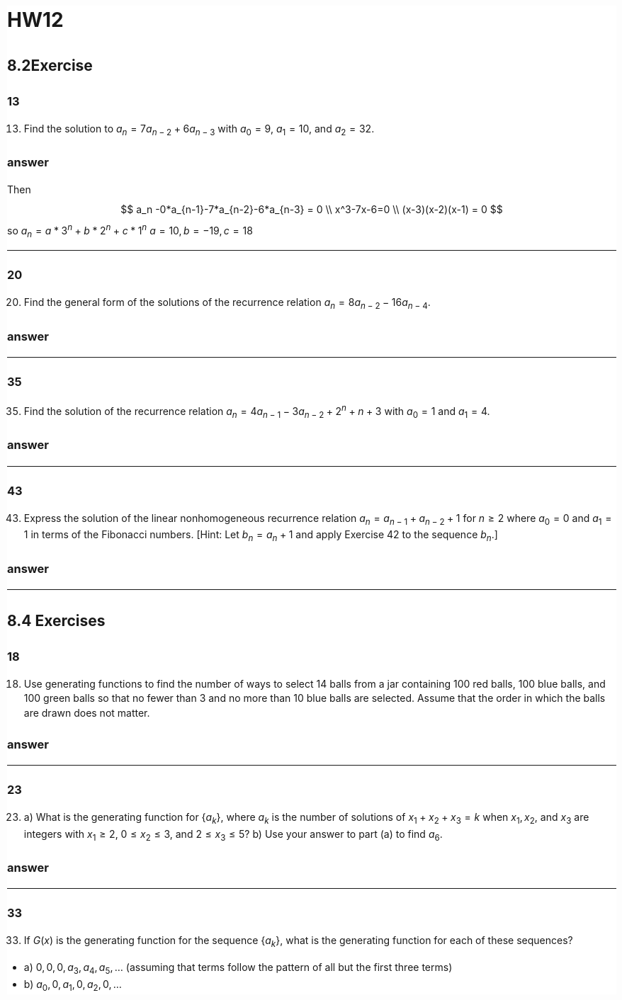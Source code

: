 # HW12
## 8.2Exercise
### 13
13. Find the solution to $a_n = 7a_{n-2} + 6a_{n-3}$ with $a_0 = 9$, $a_1 = 10$, and $a_2 = 32$.
### answer
Then 
$$
a_n -0*a_{n-1}-7*a_{n-2}-6*a_{n-3} = 0 \\
x^3-7x-6=0  \\
(x-3)(x-2)(x-1) = 0
$$
so $a_n = a * 3^n + b * 2^n + c * 1^n$
$a=10,b=-19,c=18$

---
### 20
20. Find the general form of the solutions of the recurrence relation $a_n = 8a_{n-2} - 16a_{n-4}$.
### answer
---
### 35
35. Find the solution of the recurrence relation $a_n = 4a_{n-1} - 3a_{n-2} + 2^n + n + 3$ with $a_0 = 1$ and $a_1 = 4$.
### answer
---
### 43
43. Express the solution of the linear nonhomogeneous recurrence relation $a_n = a_{n-1} + a_{n-2} + 1$ for $n \geq 2$ where $a_0 = 0$ and $a_1 = 1$ in terms of the Fibonacci numbers. [Hint: Let $b_n = a_n + 1$ and apply Exercise 42 to the sequence $b_n$.]
### answer
---

## 8.4 Exercises
### 18
18. Use generating functions to find the number of ways to select 14 balls from a jar containing 100 red balls, 100 blue balls, and 100 green balls so that no fewer than 3 and no more than 10 blue balls are selected. Assume that the order in which the balls are drawn does not matter.
### answer
---
### 23
23. a) What is the generating function for $\{a_k\}$, where $a_k$ is the number of solutions of $x_1 + x_2 + x_3 = k$ when $x_1, x_2,$ and $x_3$ are integers with $x_1 \geq 2$, $0 \leq x_2 \leq 3$, and $2 \leq x_3 \leq 5$? b) Use your answer to part (a) to find $a_6$.
### answer
---
### 33
33. If $G(x)$ is the generating function for the sequence $\{a_k\}$, what is the generating function for each of these sequences?  
- a) $0, 0, 0, a_3, a_4, a_5, \ldots$ (assuming that terms follow the pattern of all but the first three terms) 
- b) $a_0, 0, a_1, 0, a_2, 0, \ldots$ 